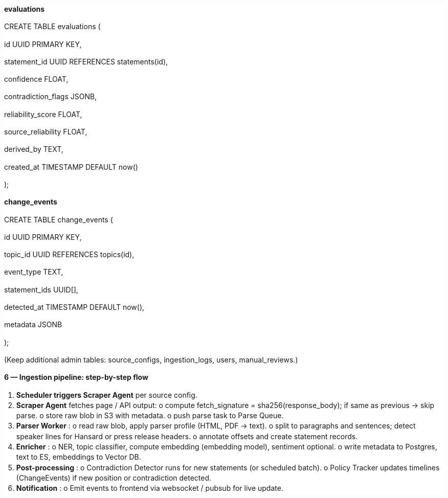 **evaluations**

CREATE TABLE evaluations (

id UUID PRIMARY KEY,

statement_id UUID REFERENCES statements(id),

confidence FLOAT,

contradiction_flags JSONB,

reliability_score FLOAT,

source_reliability FLOAT,

derived_by TEXT,

created_at TIMESTAMP DEFAULT now()

);

**change_events**

CREATE TABLE change_events (

id UUID PRIMARY KEY,

topic_id UUID REFERENCES topics(id),

event_type TEXT,

statement_ids UUID[],

detected_at TIMESTAMP DEFAULT now(),

metadata JSONB

);

(Keep additional admin tables: source_configs, ingestion_logs, users, manual_reviews.)

**6 — Ingestion pipeline: step-by-step flow**


1. **Scheduler triggers Scraper Agent** per source config.
2. **Scraper Agent** fetches page / API output:
    o compute fetch_signature = sha256(response_body); if same as previous → skip
       parse.
    o store raw blob in S3 with metadata.
    o push parse task to Parse Queue.
3. **Parser Worker** :
    o read raw blob, apply parser profile (HTML, PDF → text).
    o split to paragraphs and sentences; detect speaker lines for Hansard or press
       release headers.
    o annotate offsets and create statement records.
4. **Enricher** :
    o NER, topic classifier, compute embedding (embedding model), sentiment
       optional.
    o write metadata to Postgres, text to ES, embeddings to Vector DB.
5. **Post-processing** :
    o Contradiction Detector runs for new statements (or scheduled batch).
    o Policy Tracker updates timelines (ChangeEvents) if new position or contradiction
       detected.
6. **Notification** :
    o Emit events to frontend via websocket / pubsub for live update.
